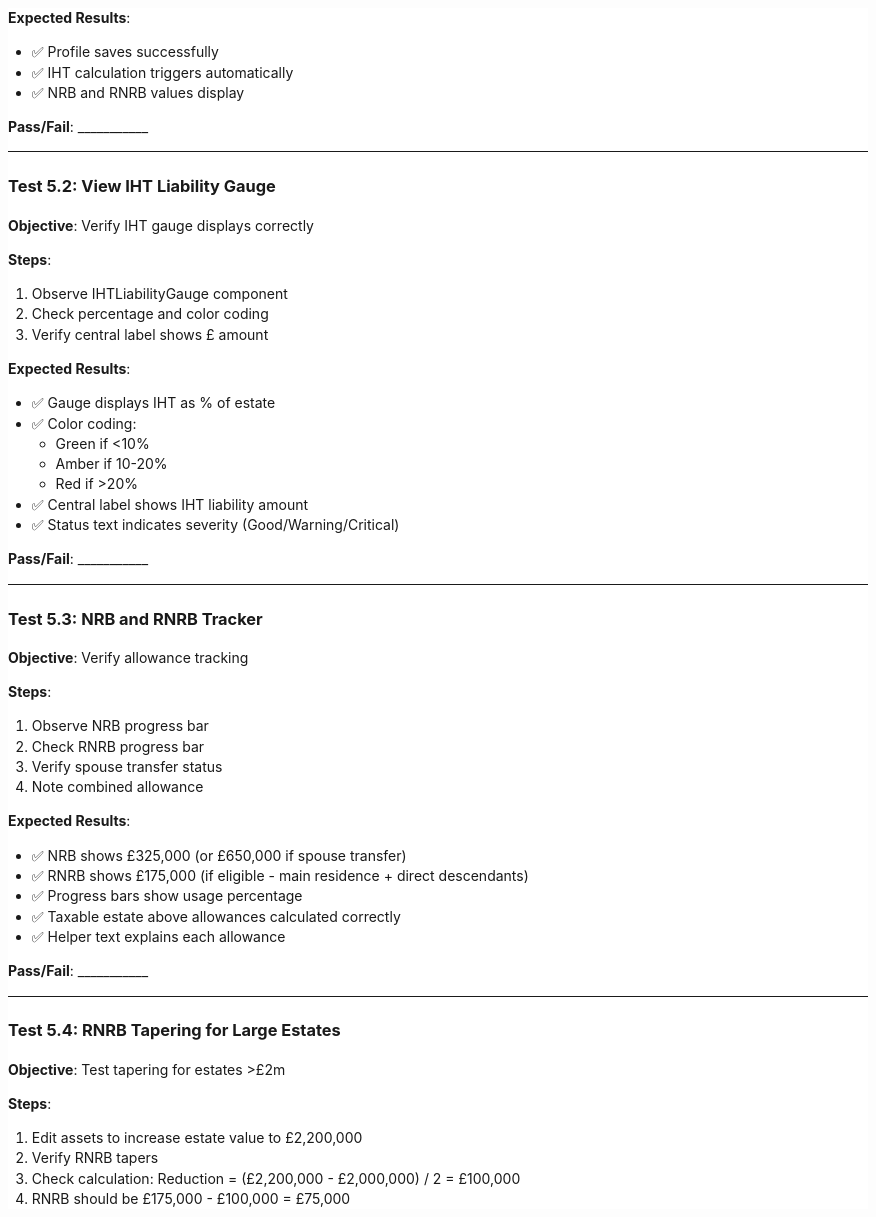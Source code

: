 **Expected Results**:
- ✅ Profile saves successfully
- ✅ IHT calculation triggers automatically
- ✅ NRB and RNRB values display

**Pass/Fail**: ___________

---

### Test 5.2: View IHT Liability Gauge
**Objective**: Verify IHT gauge displays correctly

**Steps**:
1. Observe IHTLiabilityGauge component
2. Check percentage and color coding
3. Verify central label shows £ amount

**Expected Results**:
- ✅ Gauge displays IHT as % of estate
- ✅ Color coding:
  - Green if <10%
  - Amber if 10-20%
  - Red if >20%
- ✅ Central label shows IHT liability amount
- ✅ Status text indicates severity (Good/Warning/Critical)

**Pass/Fail**: ___________

---

### Test 5.3: NRB and RNRB Tracker
**Objective**: Verify allowance tracking

**Steps**:
1. Observe NRB progress bar
2. Check RNRB progress bar
3. Verify spouse transfer status
4. Note combined allowance

**Expected Results**:
- ✅ NRB shows £325,000 (or £650,000 if spouse transfer)
- ✅ RNRB shows £175,000 (if eligible - main residence + direct descendants)
- ✅ Progress bars show usage percentage
- ✅ Taxable estate above allowances calculated correctly
- ✅ Helper text explains each allowance

**Pass/Fail**: ___________

---

### Test 5.4: RNRB Tapering for Large Estates
**Objective**: Test tapering for estates >£2m

**Steps**:
1. Edit assets to increase estate value to £2,200,000
2. Verify RNRB tapers
3. Check calculation: Reduction = (£2,200,000 - £2,000,000) / 2 = £100,000
4. RNRB should be £175,000 - £100,000 = £75,000
